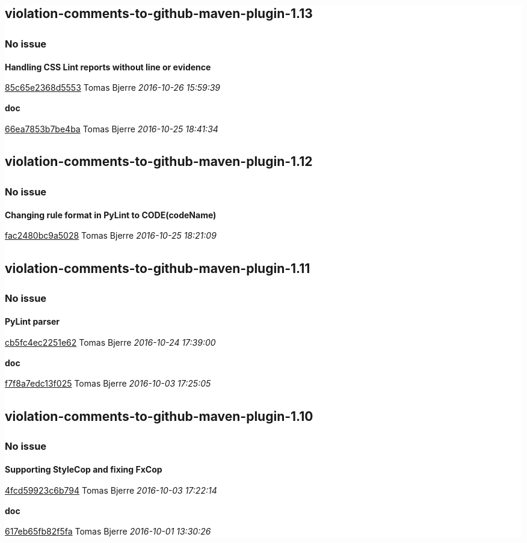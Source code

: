 
## violation-comments-to-github-maven-plugin-1.13
### No issue

**Handling CSS Lint reports without line or evidence**


[85c65e2368d5553](https://github.com/tomasbjerre/violation-comments-to-github-maven-plugin/commit/85c65e2368d5553) Tomas Bjerre *2016-10-26 15:59:39*

**doc**


[66ea7853b7be4ba](https://github.com/tomasbjerre/violation-comments-to-github-maven-plugin/commit/66ea7853b7be4ba) Tomas Bjerre *2016-10-25 18:41:34*


## violation-comments-to-github-maven-plugin-1.12
### No issue

**Changing rule format in PyLint to CODE(codeName)**


[fac2480bc9a5028](https://github.com/tomasbjerre/violation-comments-to-github-maven-plugin/commit/fac2480bc9a5028) Tomas Bjerre *2016-10-25 18:21:09*


## violation-comments-to-github-maven-plugin-1.11
### No issue

**PyLint parser**


[cb5fc4ec2251e62](https://github.com/tomasbjerre/violation-comments-to-github-maven-plugin/commit/cb5fc4ec2251e62) Tomas Bjerre *2016-10-24 17:39:00*

**doc**


[f7f8a7edc13f025](https://github.com/tomasbjerre/violation-comments-to-github-maven-plugin/commit/f7f8a7edc13f025) Tomas Bjerre *2016-10-03 17:25:05*


## violation-comments-to-github-maven-plugin-1.10
### No issue

**Supporting StyleCop and fixing FxCop**


[4fcd59923c6b794](https://github.com/tomasbjerre/violation-comments-to-github-maven-plugin/commit/4fcd59923c6b794) Tomas Bjerre *2016-10-03 17:22:14*

**doc**


[617eb65fb82f5fa](https://github.com/tomasbjerre/violation-comments-to-github-maven-plugin/commit/617eb65fb82f5fa) Tomas Bjerre *2016-10-01 13:30:26*
